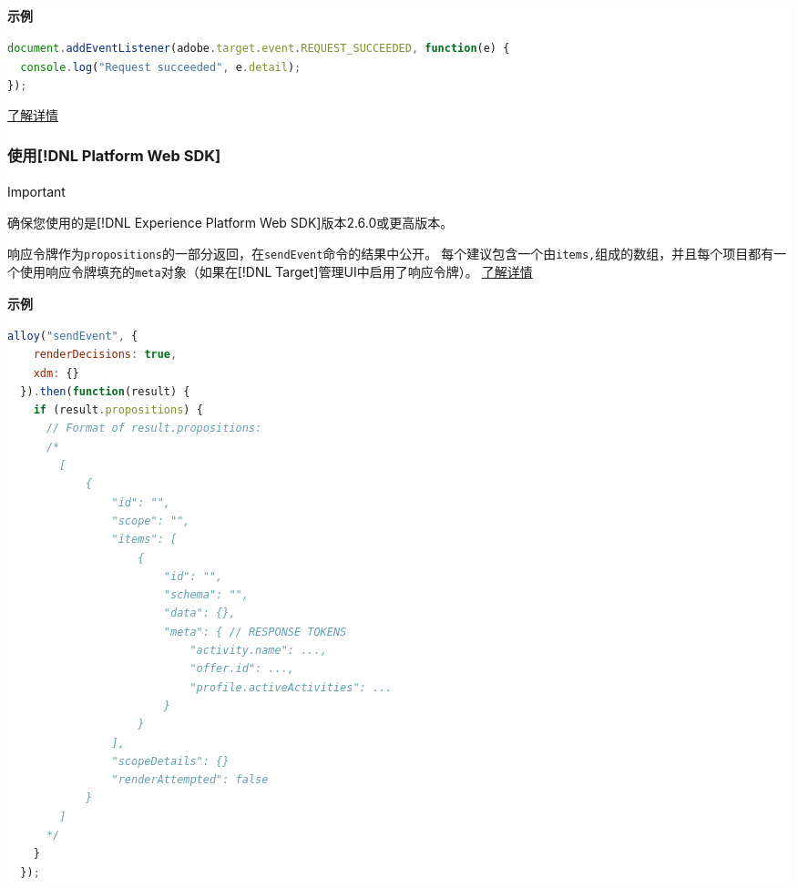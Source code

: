 **示例**

```javascript
document.addEventListener(adobe.target.event.REQUEST_SUCCEEDED, function(e) { 
  console.log("Request succeeded", e.detail); 
}); 
```

[了解详情](https://experienceleague.adobe.com/docs/target/using/administer/response-tokens.html?lang=zh-Hans)

### 使用[!DNL Platform Web SDK]

>[!IMPORTANT]
>
>确保您使用的是[!DNL Experience Platform Web SDK]版本2.6.0或更高版本。

响应令牌作为`propositions`的一部分返回，在`sendEvent`命令的结果中公开。 每个建议包含一个由`items,`组成的数组，并且每个项目都有一个使用响应令牌填充的`meta`对象（如果在[!DNL Target]管理UI中启用了响应令牌）。 [了解详情](https://experienceleague.adobe.com/zh-hans/docs/target/using/administer/response-tokens)

**示例**

```javascript
alloy("sendEvent", {
    renderDecisions: true,
    xdm: {}
  }).then(function(result) {
    if (result.propositions) {
      // Format of result.propositions:
      /*
        [
            {
                "id": "",
                "scope": "",
                "items": [
                    {
                        "id": "",
                        "schema": "",
                        "data": {},
                        "meta": { // RESPONSE TOKENS
                            "activity.name": ...,
                            "offer.id": ...,
                            "profile.activeActivities": ...
                        }
                    }
                ],
                "scopeDetails": {}
                "renderAttempted": false
            }
        ]
      */
    }
  });
```
